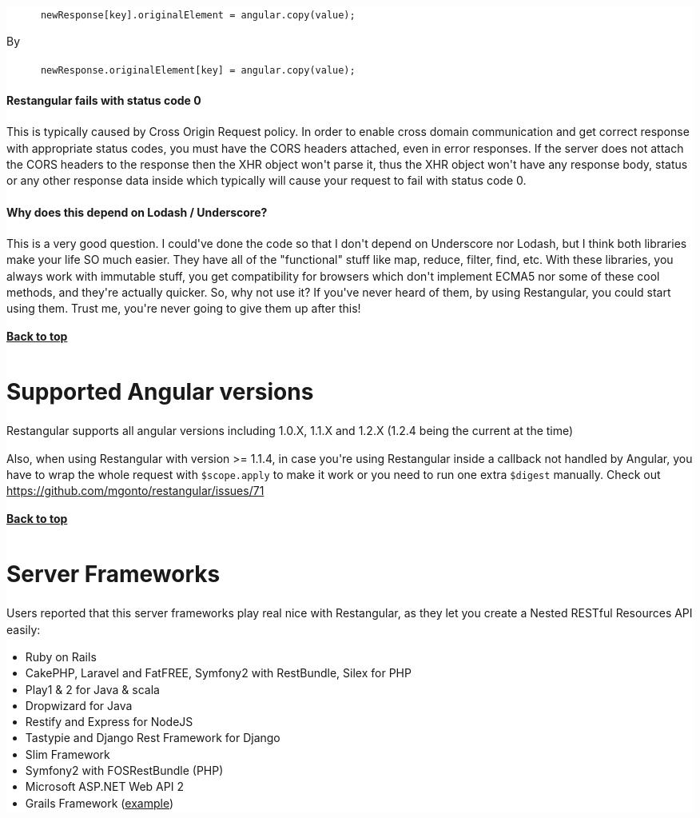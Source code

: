 
````
      newResponse[key].originalElement = angular.copy(value);
````

By


````
      newResponse.originalElement[key] = angular.copy(value);
````

#### Restangular fails with status code 0

This is typically caused by Cross Origin Request policy. In order to enable cross domain communication and get correct response with appropriate status codes, you must have the CORS headers attached, even in error responses. If the server does not attach the CORS headers to the response then the XHR object won't parse it, thus the XHR object won't have any response body, status or any other response data inside which typically will cause your request to fail with status code 0.

#### Why does this depend on Lodash / Underscore?

This is a very good question. I could've done the code so that I don't depend on Underscore nor Lodash, but I think both libraries make your life SO much easier. They have all of the "functional" stuff like map, reduce, filter, find, etc.
With these libraries, you always work with immutable stuff, you get compatibility for browsers which don't implement ECMA5 nor some of these cool methods, and they're actually quicker.
So, why not use it? If you've never heard of them, by using Restangular, you could start using them. Trust me, you're never going to give them up after this!

**[Back to top](#table-of-contents)**

# Supported Angular versions

Restangular supports all angular versions including 1.0.X, 1.1.X and 1.2.X (1.2.4 being the current at the time)

Also, when using Restangular with version >= 1.1.4, in case you're using Restangular inside a callback not handled by Angular, you have to wrap the whole request with `$scope.apply` to make it work or you need to run one extra `$digest` manually. Check out https://github.com/mgonto/restangular/issues/71

**[Back to top](#table-of-contents)**

# Server Frameworks

Users reported that this server frameworks play real nice with Restangular, as they let you create a Nested RESTful Resources API easily:

* Ruby on Rails
* CakePHP, Laravel and FatFREE, Symfony2 with RestBundle, Silex for PHP
* Play1 & 2 for Java & scala
* Dropwizard for Java
* Restify and Express for NodeJS
* Tastypie and Django Rest Framework for Django
* Slim Framework
* Symfony2 with FOSRestBundle (PHP)
* Microsoft ASP.NET Web API 2
* Grails Framework ([example](https://github.com/rmondejar/grails-angular-duo))
